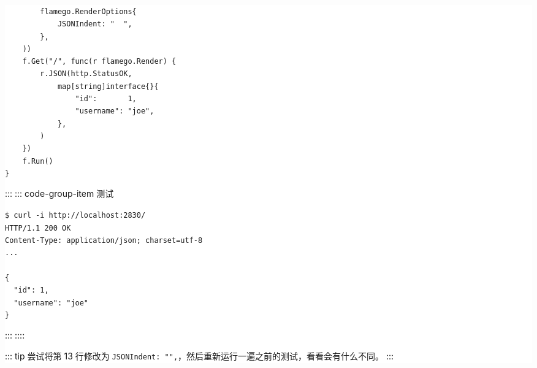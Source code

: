 ```go{13}
		flamego.RenderOptions{
			JSONIndent: "  ",
		},
	))
	f.Get("/", func(r flamego.Render) {
		r.JSON(http.StatusOK,
			map[string]interface{}{
				"id":       1,
				"username": "joe",
			},
		)
	})
	f.Run()
}
```
:::
::: code-group-item 测试
```:no-line-numbers
$ curl -i http://localhost:2830/
HTTP/1.1 200 OK
Content-Type: application/json; charset=utf-8
...

{
  "id": 1,
  "username": "joe"
}
```
:::
::::

::: tip
尝试将第 13 行修改为 `JSONIndent: "",`，然后重新运行一遍之前的测试，看看会有什么不同。
:::
